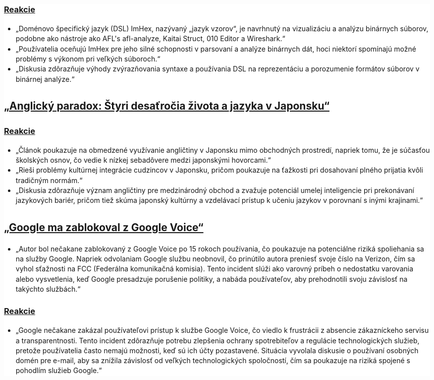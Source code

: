 ### [Reakcie](https://news.ycombinator.com/item?id=42070153)

- „Doménovo špecifický jazyk (DSL) ImHex, nazývaný „jazyk vzorov“, je navrhnutý na vizualizáciu a analýzu binárnych súborov, podobne ako nástroje ako AFL's afl-analyze, Kaitai Struct, 010 Editor a Wireshark.“
- „Používatelia oceňujú ImHex pre jeho silné schopnosti v parsovaní a analýze binárnych dát, hoci niektorí spomínajú možné problémy s výkonom pri veľkých súboroch.“
- „Diskusia zdôrazňuje výhody zvýrazňovania syntaxe a používania DSL na reprezentáciu a porozumenie formátov súborov v binárnej analýze.“

## [„Anglický paradox: Štyri desaťročia života a jazyka v Japonsku“](https://www.tokyodev.com/articles/the-english-paradox-four-decades-of-life-and-language-in-japan)

### [Reakcie](https://news.ycombinator.com/item?id=42072647)

- „Článok poukazuje na obmedzené využívanie angličtiny v Japonsku mimo obchodných prostredí, napriek tomu, že je súčasťou školských osnov, čo vedie k nízkej sebadôvere medzi japonskými hovorcami.“
- „Rieši problémy kultúrnej integrácie cudzincov v Japonsku, pričom poukazuje na ťažkosti pri dosahovaní plného prijatia kvôli tradičným normám.“
- „Diskusia zdôrazňuje význam angličtiny pre medzinárodný obchod a zvažuje potenciál umelej inteligencie pri prekonávaní jazykových bariér, pričom tiež skúma japonský kultúrny a vzdelávací prístup k učeniu jazykov v porovnaní s inými krajinami.“

## [„Google ma zablokoval z Google Voice“](https://www.dannyguo.com/blog/google-banned-me-from-google-voice)

- „Autor bol nečakane zablokovaný z Google Voice po 15 rokoch používania, čo poukazuje na potenciálne riziká spoliehania sa na služby Google. Napriek odvolaniam Google službu neobnovil, čo prinútilo autora preniesť svoje číslo na Verizon, čím sa vyhol sťažnosti na FCC (Federálna komunikačná komisia). Tento incident slúži ako varovný príbeh o nedostatku varovania alebo vysvetlenia, keď Google presadzuje porušenie politiky, a nabáda používateľov, aby prehodnotili svoju závislosť na takýchto službách.“

### [Reakcie](https://news.ycombinator.com/item?id=42078324)

- „Google nečakane zakázal používateľovi prístup k službe Google Voice, čo viedlo k frustrácii z absencie zákazníckeho servisu a transparentnosti. Tento incident zdôrazňuje potrebu zlepšenia ochrany spotrebiteľov a regulácie technologických služieb, pretože používatelia často nemajú možnosti, keď sú ich účty pozastavené. Situácia vyvolala diskusie o používaní osobných domén pre e-mail, aby sa znížila závislosť od veľkých technologických spoločností, čím sa poukazuje na riziká spojené s pohodlím služieb Google.“

<head>
  <meta property="og:title" content="„Fotografie na pas“" />
  <meta property="og:type" content="website" />
  <meta property="og:image" content="https://og.cho.sh/api/og/?title=%E2%80%9EFotografie%20na%20pas%E2%80%9C&subheading=%C5%A1tvrtok%207.%20novembra%202024%3A%20Hacker%20News%20Zhrnutie" />
</head>
